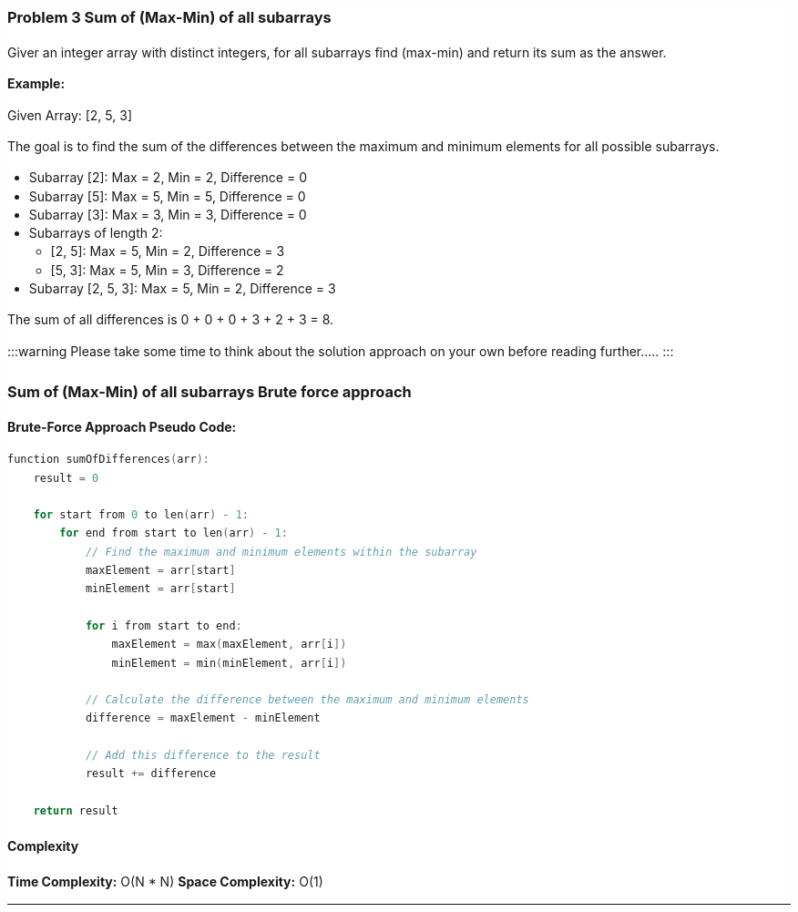 ### Problem 3 Sum of (Max-Min) of all subarrays


Giver an integer array with distinct integers, for all subarrays find (max-min) and return its sum as the answer.

**Example:**

Given Array: [2, 5, 3]

The goal is to find the sum of the differences between the maximum and minimum elements for all possible subarrays.

* Subarray [2]: Max = 2, Min = 2, Difference = 0
* Subarray [5]: Max = 5, Min = 5, Difference = 0
* Subarray [3]: Max = 3, Min = 3, Difference = 0
* Subarrays of length 2:
   * [2, 5]: Max = 5, Min = 2, Difference = 3
   * [5, 3]: Max = 5, Min = 3, Difference = 2
* Subarray [2, 5, 3]: Max = 5, Min = 2, Difference = 3


The sum of all differences is 0 + 0 + 0 + 3 + 2 + 3 = 8.


:::warning
Please take some time to think about the solution approach on your own before reading further.....
:::

### Sum of (Max-Min) of all subarrays Brute force approach
**Brute-Force Approach Pseudo Code:**

```cpp
function sumOfDifferences(arr):
    result = 0

    for start from 0 to len(arr) - 1:
        for end from start to len(arr) - 1:
            // Find the maximum and minimum elements within the subarray
            maxElement = arr[start]
            minElement = arr[start]

            for i from start to end:
                maxElement = max(maxElement, arr[i])
                minElement = min(minElement, arr[i])

            // Calculate the difference between the maximum and minimum elements
            difference = maxElement - minElement

            // Add this difference to the result
            result += difference

    return result
```

#### Complexity
**Time Complexity:** O(N * N)
**Space Complexity:** O(1)

---